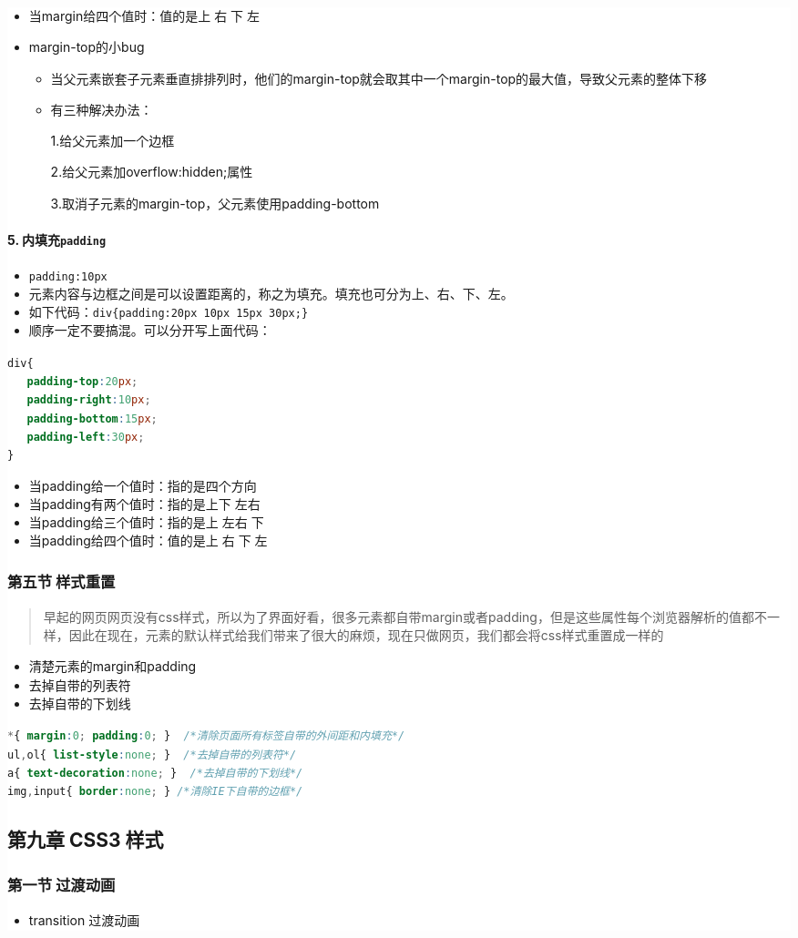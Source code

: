 - 当margin给四个值时：值的是上   右   下   左

- margin-top的小bug

  - 当父元素嵌套子元素垂直排排列时，他们的margin-top就会取其中一个margin-top的最大值，导致父元素的整体下移

  - 有三种解决办法：

    1.给父元素加一个边框

    2.给父元素加overflow:hidden;属性

    3.取消子元素的margin-top，父元素使用padding-bottom

#### 5. 内填充`padding`

- `padding:10px`
- 元素内容与边框之间是可以设置距离的，称之为填充。填充也可分为上、右、下、左。
- 如下代码：`div{padding:20px 10px 15px 30px;}`
- 顺序一定不要搞混。可以分开写上面代码：

```css
div{
   padding-top:20px;
   padding-right:10px;
   padding-bottom:15px;
   padding-left:30px;
}
```

- 当padding给一个值时：指的是四个方向
- 当padding有两个值时：指的是上下   左右
- 当padding给三个值时：指的是上   左右   下
- 当padding给四个值时：值的是上   右   下   左

### 第五节 样式重置

> 早起的网页网页没有css样式，所以为了界面好看，很多元素都自带margin或者padding，但是这些属性每个浏览器解析的值都不一样，因此在现在，元素的默认样式给我们带来了很大的麻烦，现在只做网页，我们都会将css样式重置成一样的

- 清楚元素的margin和padding
- 去掉自带的列表符
- 去掉自带的下划线

```css
*{ margin:0; padding:0; }  /*清除页面所有标签自带的外间距和内填充*/
ul,ol{ list-style:none; }  /*去掉自带的列表符*/
a{ text-decoration:none; }  /*去掉自带的下划线*/
img,input{ border:none; } /*清除IE下自带的边框*/
```



## 第九章 CSS3 样式

### 第一节 过渡动画

- transition 过渡动画
